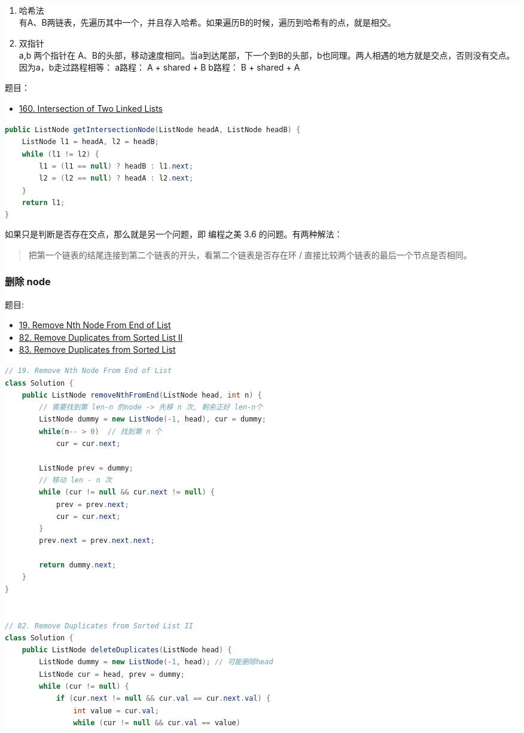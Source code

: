 1. 哈希法   
有A、B两链表，先遍历其中一个，并且存入哈希。如果遍历B的时候，遍历到哈希有的点，就是相交。

2. 双指针   
a,b 两个指针在 A、B的头部，移动速度相同。当a到达尾部，下一个到B的头部，b也同理。两人相遇的地方就是交点，否则没有交点。
因为a，b走过路程相等： a路程： A + shared + B  b路程： B + shared + A 

题目：
- [160. Intersection of Two Linked Lists](https://leetcode.com/problems/intersection-of-two-linked-lists/)
  
```java
public ListNode getIntersectionNode(ListNode headA, ListNode headB) {
    ListNode l1 = headA, l2 = headB;
    while (l1 != l2) {
        l1 = (l1 == null) ? headB : l1.next;
        l2 = (l2 == null) ? headA : l2.next;
    }
    return l1;
}
```  

如果只是判断是否存在交点，那么就是另一个问题，即 编程之美 3.6 的问题。有两种解法：

> 把第一个链表的结尾连接到第二个链表的开头，看第二个链表是否存在环 / 直接比较两个链表的最后一个节点是否相同。

### 删除 node

题目:
- [19. Remove Nth Node From End of List](https://leetcode.com/problems/remove-nth-node-from-end-of-list/)
- [82. Remove Duplicates from Sorted List II](https://leetcode.com/problems/remove-duplicates-from-sorted-list-ii/)
- [83. Remove Duplicates from Sorted List](https://leetcode.com/problems/remove-duplicates-from-sorted-list/)
  
```java
// 19. Remove Nth Node From End of List
class Solution {
    public ListNode removeNthFromEnd(ListNode head, int n) {
        // 需要找到第 len-n 的node -> 先移 n 次, 剩余正好 len-n个
        ListNode dummy = new ListNode(-1, head), cur = dummy;
        while(n-- > 0)  // 找到第 n 个
            cur = cur.next;
        
        ListNode prev = dummy;
        // 移动 len - n 次
        while (cur != null && cur.next != null) {
            prev = prev.next;
            cur = cur.next;
        }
        prev.next = prev.next.next;
        
        return dummy.next;
    }
}


// 82. Remove Duplicates from Sorted List II
class Solution {
    public ListNode deleteDuplicates(ListNode head) {
        ListNode dummy = new ListNode(-1, head); // 可能删除head
        ListNode cur = head, prev = dummy;
        while (cur != null) {
            if (cur.next != null && cur.val == cur.next.val) {
                int value = cur.val;
                while (cur != null && cur.val == value)
```